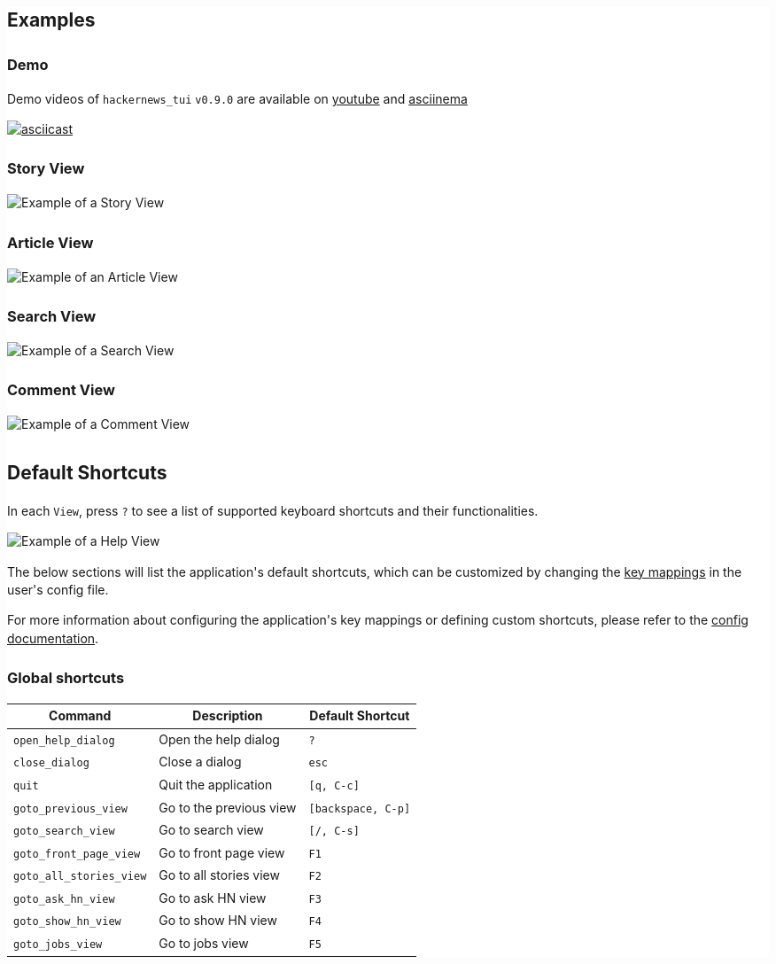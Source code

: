 ## Examples

### Demo

Demo videos of `hackernews_tui` `v0.9.0` are available on [youtube](https://www.youtube.com/watch?v=m5O5QIlRFpc) and [asciinema](https://asciinema.org/a/459196)

[![asciicast](https://asciinema.org/a/459196.svg)](https://asciinema.org/a/459196)

### Story View

![Example of a Story View](https://user-images.githubusercontent.com/40011582/147393397-71991e48-cba6-4f89-9d28-cafbc0143c42.png)

### Article View

![Example of an Article View](https://user-images.githubusercontent.com/40011582/147393483-06b57c07-3fa3-49ec-b238-a2d67905610d.png)

### Search View

![Example of a Search View](https://user-images.githubusercontent.com/40011582/147393493-41d52d9f-65cd-4f63-bf76-c11d9bea1f49.png)

### Comment View

![Example of a Comment View](https://user-images.githubusercontent.com/40011582/147393459-641dd6c3-3564-472c-83cd-e1865339c861.png)

## Default Shortcuts

In each `View`, press `?` to see a list of supported keyboard shortcuts and their functionalities.

![Example of a Help View](https://user-images.githubusercontent.com/40011582/147393555-5ca346ca-b59a-4a7f-ab53-b1ec7025eca4.png)

The below sections will list the application's default shortcuts, which can be customized by changing the [key mappings](https://github.com/aome510/hackernews-TUI/blob/main/doc/config.md#keymap) in the user's config file.

For more information about configuring the application's key mappings or defining custom shortcuts, please refer to the [config documentation](https://github.com/aome510/hackernews-TUI/blob/main/doc/config.md#keymap).

### Global shortcuts

| Command                 | Description             | Default Shortcut   |
| ----------------------- | ----------------------- | ------------------ |
| `open_help_dialog`      | Open the help dialog    | `?`                |
| `close_dialog`          | Close a dialog          | `esc`              |
| `quit`                  | Quit the application    | `[q, C-c]`         |
| `goto_previous_view`    | Go to the previous view | `[backspace, C-p]` |
| `goto_search_view`      | Go to search view       | `[/, C-s]`         |
| `goto_front_page_view`  | Go to front page view   | `F1`               |
| `goto_all_stories_view` | Go to all stories view  | `F2`               |
| `goto_ask_hn_view`      | Go to ask HN view       | `F3`               |
| `goto_show_hn_view`     | Go to show HN view      | `F4`               |
| `goto_jobs_view`        | Go to jobs view         | `F5`               |
